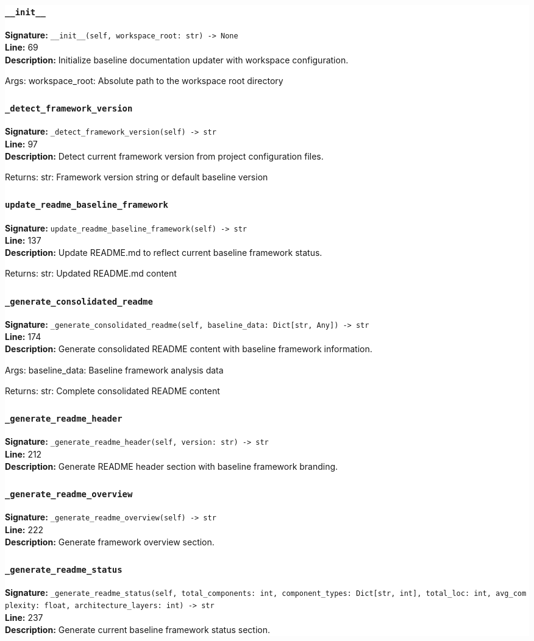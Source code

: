 ### `__init__`

**Signature:** `__init__(self, workspace_root: str) -> None`  
**Line:** 69  
**Description:** Initialize baseline documentation updater with workspace configuration.

Args:
    workspace_root: Absolute path to the workspace root directory

### `_detect_framework_version`

**Signature:** `_detect_framework_version(self) -> str`  
**Line:** 97  
**Description:** Detect current framework version from project configuration files.

Returns:
    str: Framework version string or default baseline version

### `update_readme_baseline_framework`

**Signature:** `update_readme_baseline_framework(self) -> str`  
**Line:** 137  
**Description:** Update README.md to reflect current baseline framework status.

Returns:
    str: Updated README.md content

### `_generate_consolidated_readme`

**Signature:** `_generate_consolidated_readme(self, baseline_data: Dict[str, Any]) -> str`  
**Line:** 174  
**Description:** Generate consolidated README content with baseline framework information.

Args:
    baseline_data: Baseline framework analysis data
    
Returns:
    str: Complete consolidated README content

### `_generate_readme_header`

**Signature:** `_generate_readme_header(self, version: str) -> str`  
**Line:** 212  
**Description:** Generate README header section with baseline framework branding.

### `_generate_readme_overview`

**Signature:** `_generate_readme_overview(self) -> str`  
**Line:** 222  
**Description:** Generate framework overview section.

### `_generate_readme_status`

**Signature:** `_generate_readme_status(self, total_components: int, component_types: Dict[str, int], total_loc: int, avg_complexity: float, architecture_layers: int) -> str`  
**Line:** 237  
**Description:** Generate current baseline framework status section.
